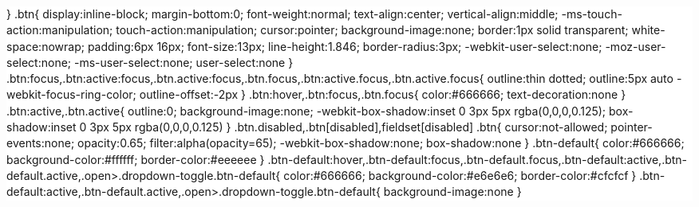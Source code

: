 }
.btn{
    display:inline-block;
    margin-bottom:0;
    font-weight:normal;
    text-align:center;
    vertical-align:middle;
    -ms-touch-action:manipulation;
    touch-action:manipulation;
    cursor:pointer;
    background-image:none;
    border:1px solid transparent;
    white-space:nowrap;
    padding:6px 16px;
    font-size:13px;
    line-height:1.846;
    border-radius:3px;
    -webkit-user-select:none;
    -moz-user-select:none;
    -ms-user-select:none;
    user-select:none
}
.btn:focus,.btn:active:focus,.btn.active:focus,.btn.focus,.btn:active.focus,.btn.active.focus{
    outline:thin dotted;
    outline:5px auto -webkit-focus-ring-color;
    outline-offset:-2px
}
.btn:hover,.btn:focus,.btn.focus{
    color:#666666;
    text-decoration:none
}
.btn:active,.btn.active{
    outline:0;
    background-image:none;
    -webkit-box-shadow:inset 0 3px 5px rgba(0,0,0,0.125);
    box-shadow:inset 0 3px 5px rgba(0,0,0,0.125)
}
.btn.disabled,.btn[disabled],fieldset[disabled] .btn{
    cursor:not-allowed;
    pointer-events:none;
    opacity:0.65;
    filter:alpha(opacity=65);
    -webkit-box-shadow:none;
    box-shadow:none
}
.btn-default{
    color:#666666;
    background-color:#ffffff;
    border-color:#eeeeee
}
.btn-default:hover,.btn-default:focus,.btn-default.focus,.btn-default:active,.btn-default.active,.open>.dropdown-toggle.btn-default{
    color:#666666;
    background-color:#e6e6e6;
    border-color:#cfcfcf
}
.btn-default:active,.btn-default.active,.open>.dropdown-toggle.btn-default{
    background-image:none
}